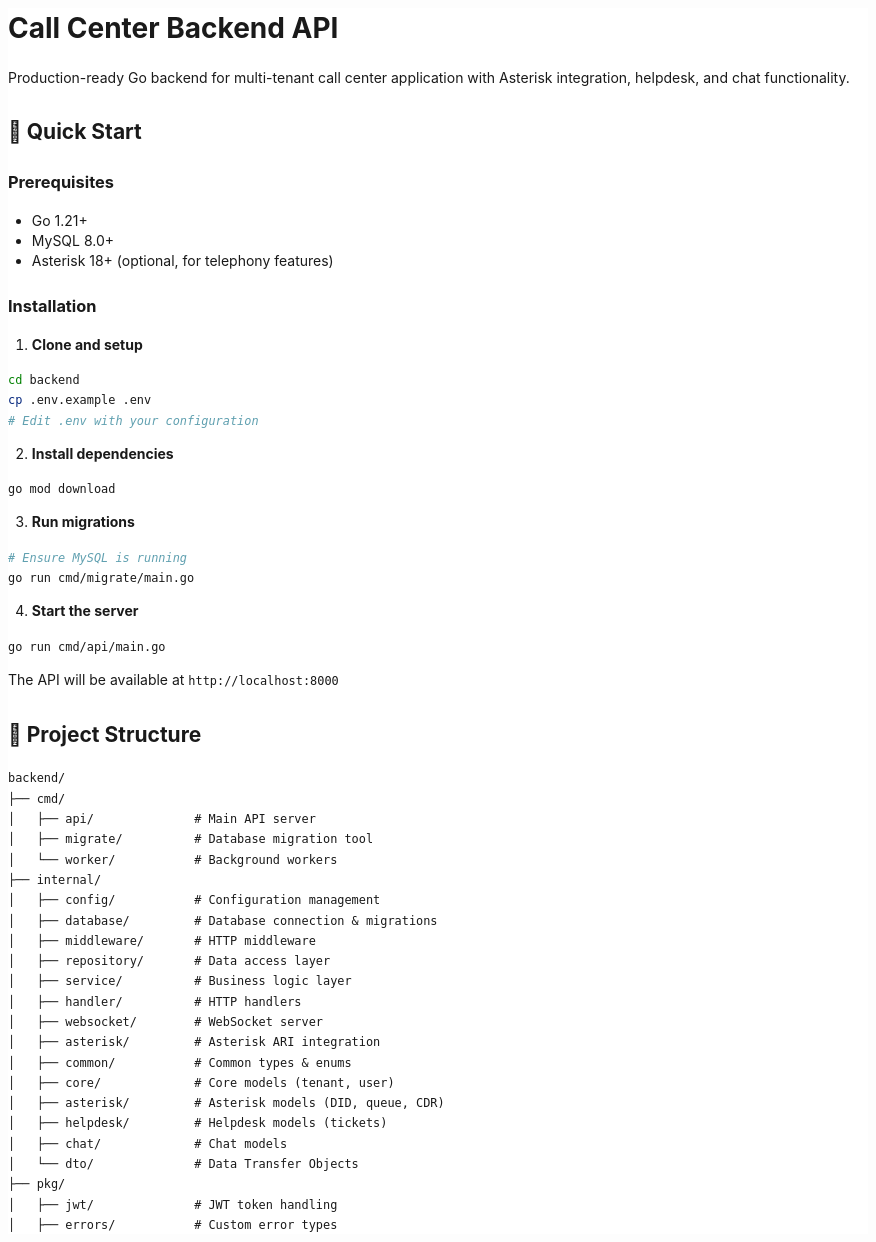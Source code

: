 # Call Center Backend API

Production-ready Go backend for multi-tenant call center application with Asterisk integration, helpdesk, and chat functionality.

## 🚀 Quick Start

### Prerequisites
- Go 1.21+
- MySQL 8.0+
- Asterisk 18+ (optional, for telephony features)

### Installation

1. **Clone and setup**
```bash
cd backend
cp .env.example .env
# Edit .env with your configuration
```

2. **Install dependencies**
```bash
go mod download
```

3. **Run migrations**
```bash
# Ensure MySQL is running
go run cmd/migrate/main.go
```

4. **Start the server**
```bash
go run cmd/api/main.go
```

The API will be available at `http://localhost:8000`

## 📁 Project Structure

```
backend/
├── cmd/
│   ├── api/              # Main API server
│   ├── migrate/          # Database migration tool
│   └── worker/           # Background workers
├── internal/
│   ├── config/           # Configuration management
│   ├── database/         # Database connection & migrations
│   ├── middleware/       # HTTP middleware
│   ├── repository/       # Data access layer
│   ├── service/          # Business logic layer
│   ├── handler/          # HTTP handlers
│   ├── websocket/        # WebSocket server
│   ├── asterisk/         # Asterisk ARI integration
│   ├── common/           # Common types & enums
│   ├── core/             # Core models (tenant, user)
│   ├── asterisk/         # Asterisk models (DID, queue, CDR)
│   ├── helpdesk/         # Helpdesk models (tickets)
│   ├── chat/             # Chat models
│   └── dto/              # Data Transfer Objects
├── pkg/
│   ├── jwt/              # JWT token handling
│   ├── errors/           # Custom error types
```